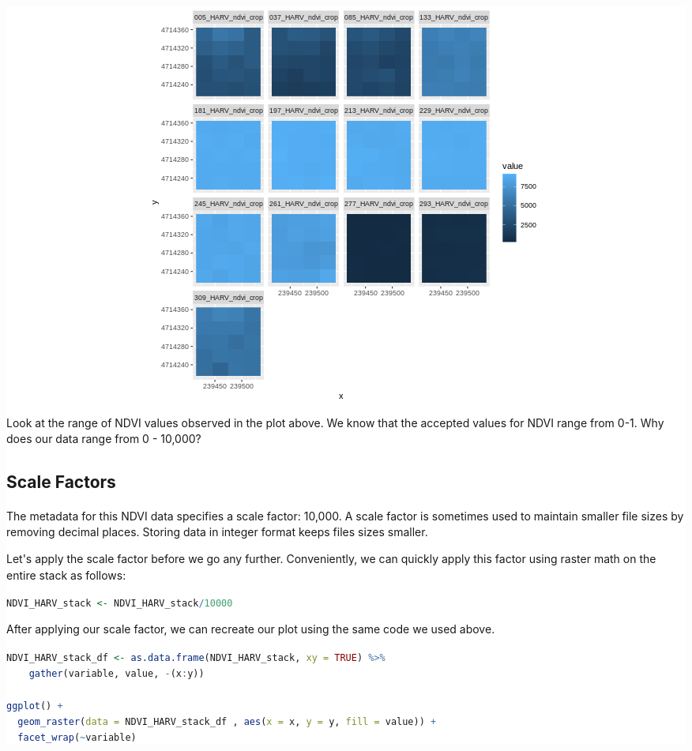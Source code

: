 <img src="fig/12-time-series-raster-rendered-ndvi-wrap-1.png" style="display: block; margin: auto;" />

Look at the range of NDVI values observed in the plot above. We know that the 
accepted values for NDVI range from 0-1. Why does our data range from
0 - 10,000?

## Scale Factors

The metadata for this NDVI data specifies a scale factor: 10,000. A scale 
factor is sometimes used to maintain smaller file sizes by removing decimal 
places. Storing data in integer format keeps files sizes smaller.

Let's apply the scale factor before we go any further. Conveniently, we can
quickly apply this factor using raster math on the entire stack as follows:


```r
NDVI_HARV_stack <- NDVI_HARV_stack/10000
```

After applying our scale factor, we can recreate our plot using the same code 
we used above.


```r
NDVI_HARV_stack_df <- as.data.frame(NDVI_HARV_stack, xy = TRUE) %>%
    gather(variable, value, -(x:y))

ggplot() +
  geom_raster(data = NDVI_HARV_stack_df , aes(x = x, y = y, fill = value)) +
  facet_wrap(~variable)
```
